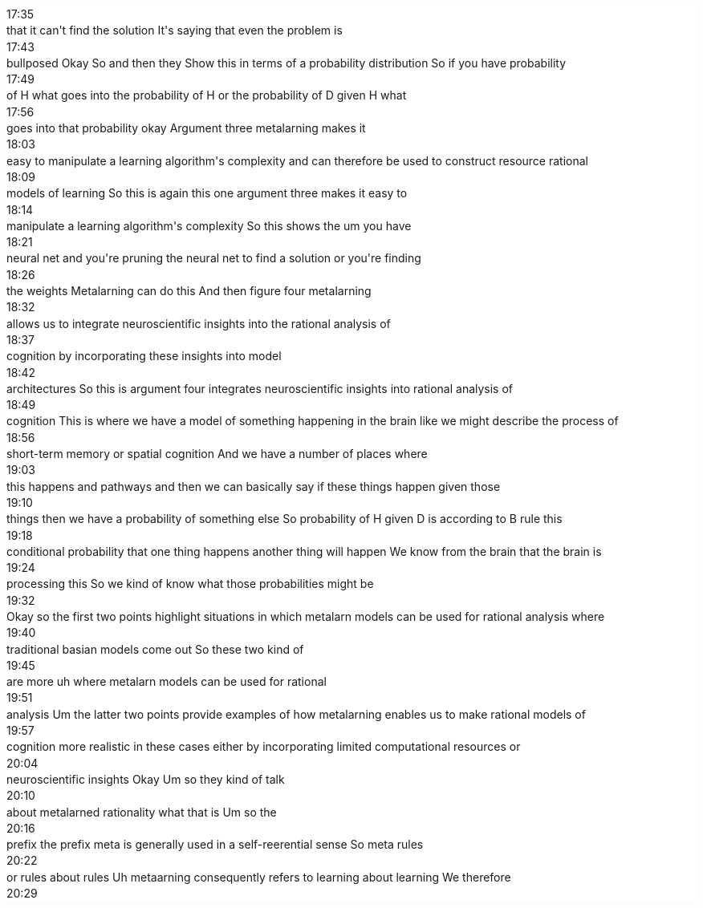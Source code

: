 17:35     
that it can't find the solution It's saying that even the problem is     
17:43     
bullposed Okay So and then they Show this in terms of a probability distribution So if you have probability     
17:49     
of H what goes into the probability of H or the probability of D given H what     
17:56     
goes into that probability okay Argument three metalarning makes it     
18:03     
easy to manipulate a learning algorithm's complexity and can therefore be used to construct resource rational     
18:09     
models of learning So this is again this one argument three makes it easy to     
18:14     
manipulate a learning algorithm's complexity So this shows the um you have     
18:21     
neural net and you're pruning the neural net to find a solution or you're finding     
18:26     
the weights Metalarning can do this And then figure four metalarning     
18:32     
allows us to integrate neuroscientific insights into the rational analysis of     
18:37     
cognition by incorporating these insights into model     
18:42     
architectures So this is argument four integrates neuroscientific insights into rational analysis of     
18:49     
cognition This is where we have a model of something happening in the brain like we might describe the process of     
18:56     
short-term memory or spatial cognition And we have a number of places where     
19:03     
this happens and pathways and then we can basically say if these things happen given those     
19:10     
things then we have a probability of something else So probability of H given D is according to B rule this     
19:18     
conditional probability that one thing happens another thing will happen We know from the brain that the brain is     
19:24     
processing this So we kind of know what those probabilities might be     
19:32     
Okay so the first two points highlight situations in which metalarn models can be used for rational analysis where     
19:40     
traditional basian models come out So these two kind of     
19:45     
are more uh where metalarn models can be used for rational     
19:51     
analysis Um the latter two points provide examples of how metalarning enables us to make rational models of     
19:57     
cognition more realistic in these cases either by incorporating limited computational resources or     
20:04     
neuroscientific insights Okay Um so they kind of talk     
20:10     
about metalarned rationality what that is Um so the     
20:16     
prefix the prefix meta is generally used in a self-reerential sense So meta rules     
20:22     
or rules about rules Uh metaarning consequently refers to learning about learning We therefore     
20:29     